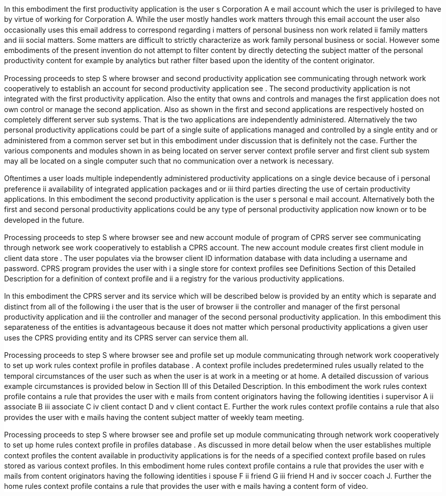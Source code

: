 In this embodiment the first productivity application is the user s Corporation A e mail account which the user is privileged to have by virtue of working for Corporation A. While the user mostly handles work matters through this email account the user also occasionally uses this email address to correspond regarding i matters of personal business non work related ii family matters and iii social matters. Some matters are difficult to strictly characterize as work family personal business or social. However some embodiments of the present invention do not attempt to filter content by directly detecting the subject matter of the personal productivity content for example by analytics but rather filter based upon the identity of the content originator. 

Processing proceeds to step S where browser and second productivity application see communicating through network work cooperatively to establish an account for second productivity application see . The second productivity application is not integrated with the first productivity application. Also the entity that owns and controls and manages the first application does not own control or manage the second application. Also as shown in the first and second applications are respectively hosted on completely different server sub systems. That is the two applications are independently administered. Alternatively the two personal productivity applications could be part of a single suite of applications managed and controlled by a single entity and or administered from a common server set but in this embodiment under discussion that is definitely not the case. Further the various components and modules shown in as being located on server server context profile server and first client sub system may all be located on a single computer such that no communication over a network is necessary.

Oftentimes a user loads multiple independently administered productivity applications on a single device because of i personal preference ii availability of integrated application packages and or iii third parties directing the use of certain productivity applications. In this embodiment the second productivity application is the user s personal e mail account. Alternatively both the first and second personal productivity applications could be any type of personal productivity application now known or to be developed in the future.

Processing proceeds to step S where browser see and new account module of program of CPRS server see communicating through network see work cooperatively to establish a CPRS account. The new account module creates first client module in client data store . The user populates via the browser client ID information database with data including a username and password. CPRS program provides the user with i a single store for context profiles see Definitions Section of this Detailed Description for a definition of context profile and ii a registry for the various productivity applications.

In this embodiment the CPRS server and its service which will be described below is provided by an entity which is separate and distinct from all of the following i the user that is the user of browser ii the controller and manager of the first personal productivity application and iii the controller and manager of the second personal productivity application. In this embodiment this separateness of the entities is advantageous because it does not matter which personal productivity applications a given user uses the CPRS providing entity and its CPRS server can service them all.

Processing proceeds to step S where browser see and profile set up module communicating through network work cooperatively to set up work rules context profile in profiles database . A context profile includes predetermined rules usually related to the temporal circumstances of the user such as when the user is at work in a meeting or at home. A detailed discussion of various example circumstances is provided below in Section III of this Detailed Description. In this embodiment the work rules context profile contains a rule that provides the user with e mails from content originators having the following identities i supervisor A ii associate B iii associate C iv client contact D and v client contact E. Further the work rules context profile contains a rule that also provides the user with e mails having the content subject matter of weekly team meeting. 

Processing proceeds to step S where browser see and profile set up module communicating through network work cooperatively to set up home rules context profile in profiles database . As discussed in more detail below when the user establishes multiple context profiles the content available in productivity applications is for the needs of a specified context profile based on rules stored as various context profiles. In this embodiment home rules context profile contains a rule that provides the user with e mails from content originators having the following identities i spouse F ii friend G iii friend H and iv soccer coach J. Further the home rules context profile contains a rule that provides the user with e mails having a content form of video. 
